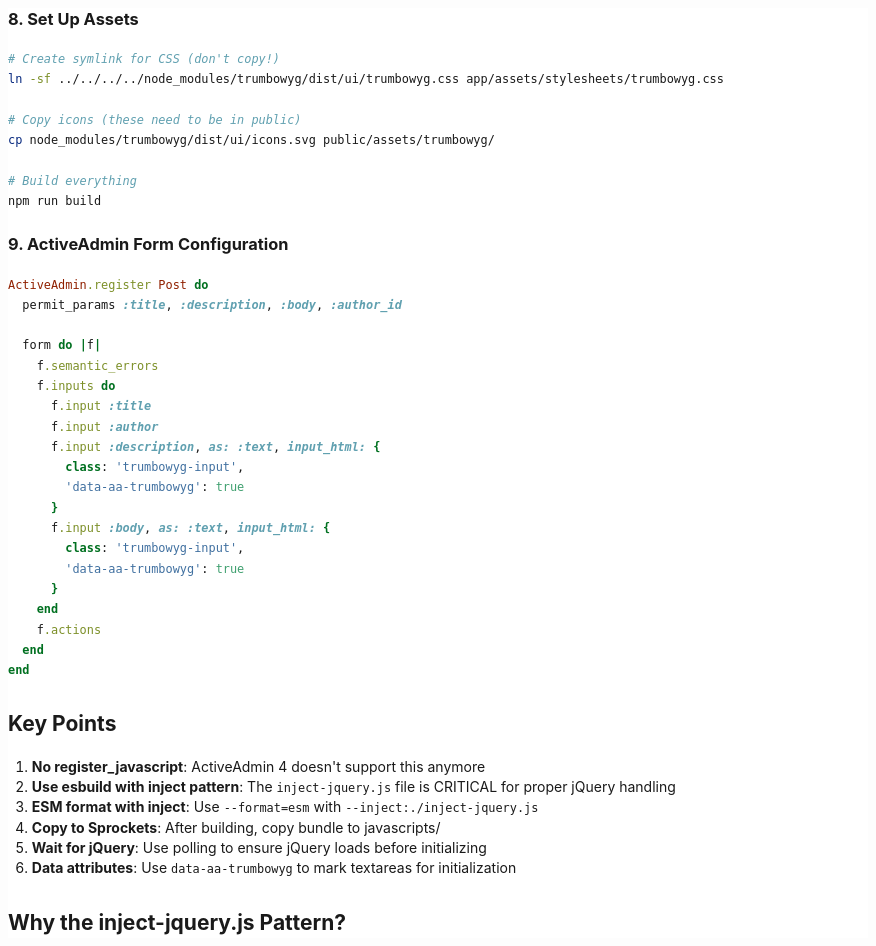 ### 8. Set Up Assets

```bash
# Create symlink for CSS (don't copy!)
ln -sf ../../../../node_modules/trumbowyg/dist/ui/trumbowyg.css app/assets/stylesheets/trumbowyg.css

# Copy icons (these need to be in public)
cp node_modules/trumbowyg/dist/ui/icons.svg public/assets/trumbowyg/

# Build everything
npm run build
```

### 9. ActiveAdmin Form Configuration

```ruby
ActiveAdmin.register Post do
  permit_params :title, :description, :body, :author_id

  form do |f|
    f.semantic_errors
    f.inputs do
      f.input :title
      f.input :author
      f.input :description, as: :text, input_html: { 
        class: 'trumbowyg-input', 
        'data-aa-trumbowyg': true 
      }
      f.input :body, as: :text, input_html: { 
        class: 'trumbowyg-input', 
        'data-aa-trumbowyg': true 
      }
    end
    f.actions
  end
end
```

## Key Points

1. **No register_javascript**: ActiveAdmin 4 doesn't support this anymore
2. **Use esbuild with inject pattern**: The `inject-jquery.js` file is CRITICAL for proper jQuery handling
3. **ESM format with inject**: Use `--format=esm` with `--inject:./inject-jquery.js` 
4. **Copy to Sprockets**: After building, copy bundle to javascripts/
5. **Wait for jQuery**: Use polling to ensure jQuery loads before initializing
6. **Data attributes**: Use `data-aa-trumbowyg` to mark textareas for initialization

## Why the inject-jquery.js Pattern?
